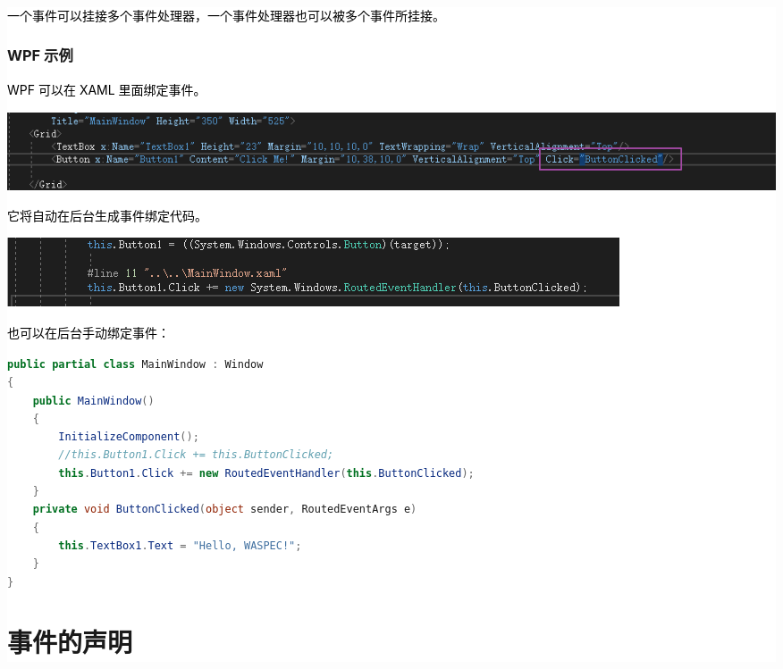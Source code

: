 <font style="color:#000000;background-color:#FFFFFF;">一个事件可以挂接多个事件处理器，一个事件处理器也可以被多个事件所挂接。</font>

### WPF 示例

<font style="color:#000000;background-color:#FFFFFF;">WPF 可以在 XAML 里面绑定事件。</font>

![1539307715183-04705466-bd2b-4755-a88d-2d232a751906.png](./assets/020,021,022事件详解/1539307715183-04705466-bd2b-4755-a88d-2d232a751906-224476.png)

<font style="color:#000000;background-color:#FFFFFF;">它将自动在后台生成事件绑定代码。 </font>

![1539307729318-8e1322f8-0e5c-49a0-a986-f9dff71368b3.png](./assets/020,021,022事件详解/1539307729318-8e1322f8-0e5c-49a0-a986-f9dff71368b3-129756.png)

<font style="color:#000000;background-color:#FFFFFF;">也可以在后台手动绑定事件：</font>

```csharp
public partial class MainWindow : Window
{
    public MainWindow()
    {
        InitializeComponent();
        //this.Button1.Click += this.ButtonClicked;
        this.Button1.Click += new RoutedEventHandler(this.ButtonClicked);
    }
    private void ButtonClicked(object sender, RoutedEventArgs e)
    {
        this.TextBox1.Text = "Hello, WASPEC!";
    }
}
```

# 事件的声明
